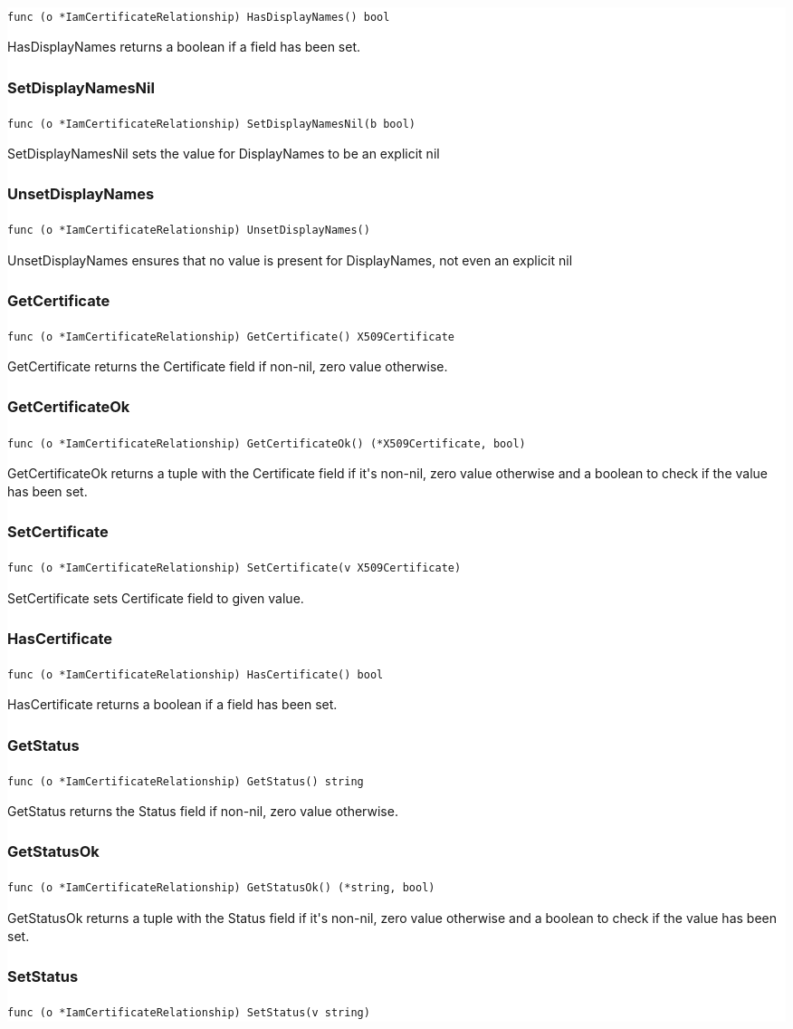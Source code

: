 `func (o *IamCertificateRelationship) HasDisplayNames() bool`

HasDisplayNames returns a boolean if a field has been set.

### SetDisplayNamesNil

`func (o *IamCertificateRelationship) SetDisplayNamesNil(b bool)`

 SetDisplayNamesNil sets the value for DisplayNames to be an explicit nil

### UnsetDisplayNames
`func (o *IamCertificateRelationship) UnsetDisplayNames()`

UnsetDisplayNames ensures that no value is present for DisplayNames, not even an explicit nil
### GetCertificate

`func (o *IamCertificateRelationship) GetCertificate() X509Certificate`

GetCertificate returns the Certificate field if non-nil, zero value otherwise.

### GetCertificateOk

`func (o *IamCertificateRelationship) GetCertificateOk() (*X509Certificate, bool)`

GetCertificateOk returns a tuple with the Certificate field if it's non-nil, zero value otherwise
and a boolean to check if the value has been set.

### SetCertificate

`func (o *IamCertificateRelationship) SetCertificate(v X509Certificate)`

SetCertificate sets Certificate field to given value.

### HasCertificate

`func (o *IamCertificateRelationship) HasCertificate() bool`

HasCertificate returns a boolean if a field has been set.

### GetStatus

`func (o *IamCertificateRelationship) GetStatus() string`

GetStatus returns the Status field if non-nil, zero value otherwise.

### GetStatusOk

`func (o *IamCertificateRelationship) GetStatusOk() (*string, bool)`

GetStatusOk returns a tuple with the Status field if it's non-nil, zero value otherwise
and a boolean to check if the value has been set.

### SetStatus

`func (o *IamCertificateRelationship) SetStatus(v string)`
